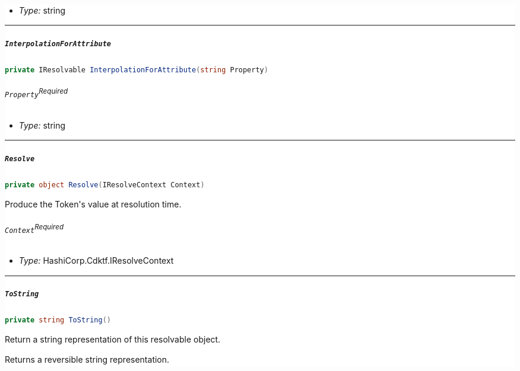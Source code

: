 - *Type:* string

---

##### `InterpolationForAttribute` <a name="InterpolationForAttribute" id="@cdktf/provider-pagerduty.dataPagerdutyEventOrchestrationGlobalCacheVariable.DataPagerdutyEventOrchestrationGlobalCacheVariableConfigurationOutputReference.interpolationForAttribute"></a>

```csharp
private IResolvable InterpolationForAttribute(string Property)
```

###### `Property`<sup>Required</sup> <a name="Property" id="@cdktf/provider-pagerduty.dataPagerdutyEventOrchestrationGlobalCacheVariable.DataPagerdutyEventOrchestrationGlobalCacheVariableConfigurationOutputReference.interpolationForAttribute.parameter.property"></a>

- *Type:* string

---

##### `Resolve` <a name="Resolve" id="@cdktf/provider-pagerduty.dataPagerdutyEventOrchestrationGlobalCacheVariable.DataPagerdutyEventOrchestrationGlobalCacheVariableConfigurationOutputReference.resolve"></a>

```csharp
private object Resolve(IResolveContext Context)
```

Produce the Token's value at resolution time.

###### `Context`<sup>Required</sup> <a name="Context" id="@cdktf/provider-pagerduty.dataPagerdutyEventOrchestrationGlobalCacheVariable.DataPagerdutyEventOrchestrationGlobalCacheVariableConfigurationOutputReference.resolve.parameter._context"></a>

- *Type:* HashiCorp.Cdktf.IResolveContext

---

##### `ToString` <a name="ToString" id="@cdktf/provider-pagerduty.dataPagerdutyEventOrchestrationGlobalCacheVariable.DataPagerdutyEventOrchestrationGlobalCacheVariableConfigurationOutputReference.toString"></a>

```csharp
private string ToString()
```

Return a string representation of this resolvable object.

Returns a reversible string representation.
